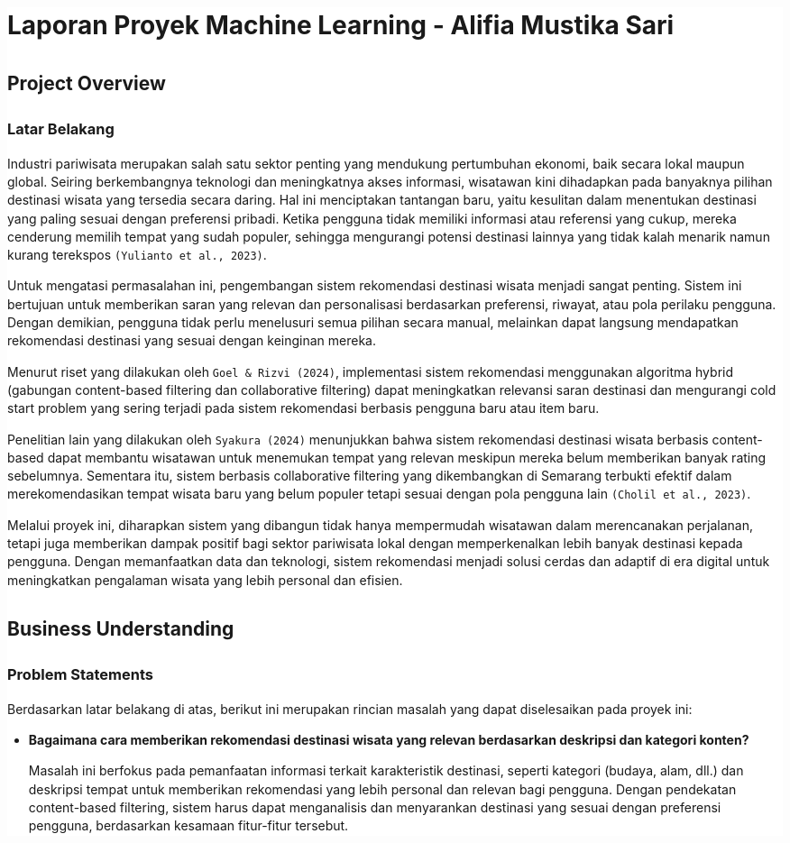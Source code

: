 # Laporan Proyek Machine Learning - Alifia Mustika Sari

## Project Overview

### Latar Belakang

Industri pariwisata merupakan salah satu sektor penting yang mendukung pertumbuhan ekonomi, baik secara lokal maupun global. Seiring berkembangnya teknologi dan meningkatnya akses informasi, wisatawan kini dihadapkan pada banyaknya pilihan destinasi wisata yang tersedia secara daring. Hal ini menciptakan tantangan baru, yaitu kesulitan dalam menentukan destinasi yang paling sesuai dengan preferensi pribadi. Ketika pengguna tidak memiliki informasi atau referensi yang cukup, mereka cenderung memilih tempat yang sudah populer, sehingga mengurangi potensi destinasi lainnya yang tidak kalah menarik namun kurang terekspos `(Yulianto et al., 2023)`.

Untuk mengatasi permasalahan ini, pengembangan sistem rekomendasi destinasi wisata menjadi sangat penting. Sistem ini bertujuan untuk memberikan saran yang relevan dan personalisasi berdasarkan preferensi, riwayat, atau pola perilaku pengguna. Dengan demikian, pengguna tidak perlu menelusuri semua pilihan secara manual, melainkan dapat langsung mendapatkan rekomendasi destinasi yang sesuai dengan keinginan mereka.

Menurut riset yang dilakukan oleh `Goel & Rizvi (2024)`, implementasi sistem rekomendasi menggunakan algoritma hybrid (gabungan content-based filtering dan collaborative filtering) dapat meningkatkan relevansi saran destinasi dan mengurangi cold start problem yang sering terjadi pada sistem rekomendasi berbasis pengguna baru atau item baru.

Penelitian lain yang dilakukan oleh `Syakura (2024)` menunjukkan bahwa sistem rekomendasi destinasi wisata berbasis content-based dapat membantu wisatawan untuk menemukan tempat yang relevan meskipun mereka belum memberikan banyak rating sebelumnya. Sementara itu, sistem berbasis collaborative filtering yang dikembangkan di Semarang terbukti efektif dalam merekomendasikan tempat wisata baru yang belum populer tetapi sesuai dengan pola pengguna lain `(Cholil et al., 2023)`.

Melalui proyek ini, diharapkan sistem yang dibangun tidak hanya mempermudah wisatawan dalam merencanakan perjalanan, tetapi juga memberikan dampak positif bagi sektor pariwisata lokal dengan memperkenalkan lebih banyak destinasi kepada pengguna. Dengan memanfaatkan data dan teknologi, sistem rekomendasi menjadi solusi cerdas dan adaptif di era digital untuk meningkatkan pengalaman wisata yang lebih personal dan efisien.

## Business Understanding

### Problem Statements

Berdasarkan latar belakang di atas, berikut ini merupakan rincian masalah yang dapat diselesaikan pada proyek ini:

- **Bagaimana cara memberikan rekomendasi destinasi wisata yang relevan berdasarkan deskripsi dan kategori konten?**

  Masalah ini berfokus pada pemanfaatan informasi terkait karakteristik destinasi, seperti kategori (budaya, alam, dll.) dan deskripsi tempat untuk memberikan rekomendasi yang lebih personal dan relevan bagi pengguna. Dengan pendekatan content-based filtering, sistem harus dapat menganalisis dan menyarankan destinasi yang sesuai dengan preferensi pengguna, berdasarkan kesamaan fitur-fitur tersebut.
